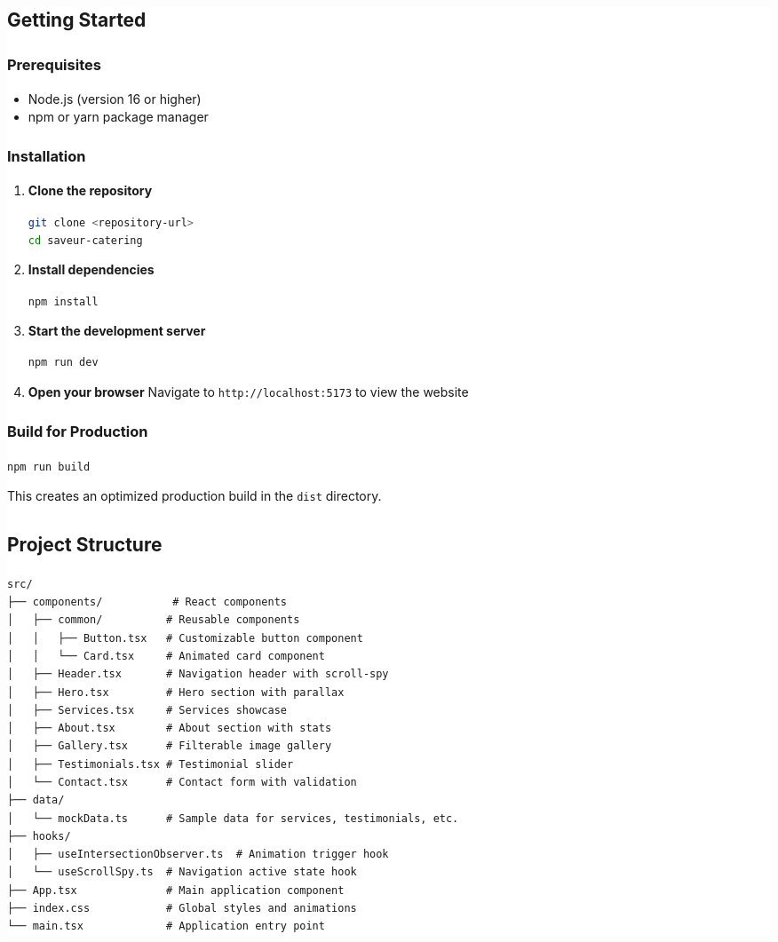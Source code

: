 ## Getting Started

### Prerequisites
- Node.js (version 16 or higher)
- npm or yarn package manager

### Installation

1. **Clone the repository**
   ```bash
   git clone <repository-url>
   cd saveur-catering
   ```

2. **Install dependencies**
   ```bash
   npm install
   ```

3. **Start the development server**
   ```bash
   npm run dev
   ```

4. **Open your browser**
   Navigate to `http://localhost:5173` to view the website

### Build for Production

```bash
npm run build
```

This creates an optimized production build in the `dist` directory.

## Project Structure

```
src/
├── components/           # React components
│   ├── common/          # Reusable components
│   │   ├── Button.tsx   # Customizable button component
│   │   └── Card.tsx     # Animated card component
│   ├── Header.tsx       # Navigation header with scroll-spy
│   ├── Hero.tsx         # Hero section with parallax
│   ├── Services.tsx     # Services showcase
│   ├── About.tsx        # About section with stats
│   ├── Gallery.tsx      # Filterable image gallery
│   ├── Testimonials.tsx # Testimonial slider
│   └── Contact.tsx      # Contact form with validation
├── data/
│   └── mockData.ts      # Sample data for services, testimonials, etc.
├── hooks/
│   ├── useIntersectionObserver.ts  # Animation trigger hook
│   └── useScrollSpy.ts  # Navigation active state hook
├── App.tsx              # Main application component
├── index.css            # Global styles and animations
└── main.tsx             # Application entry point
```
